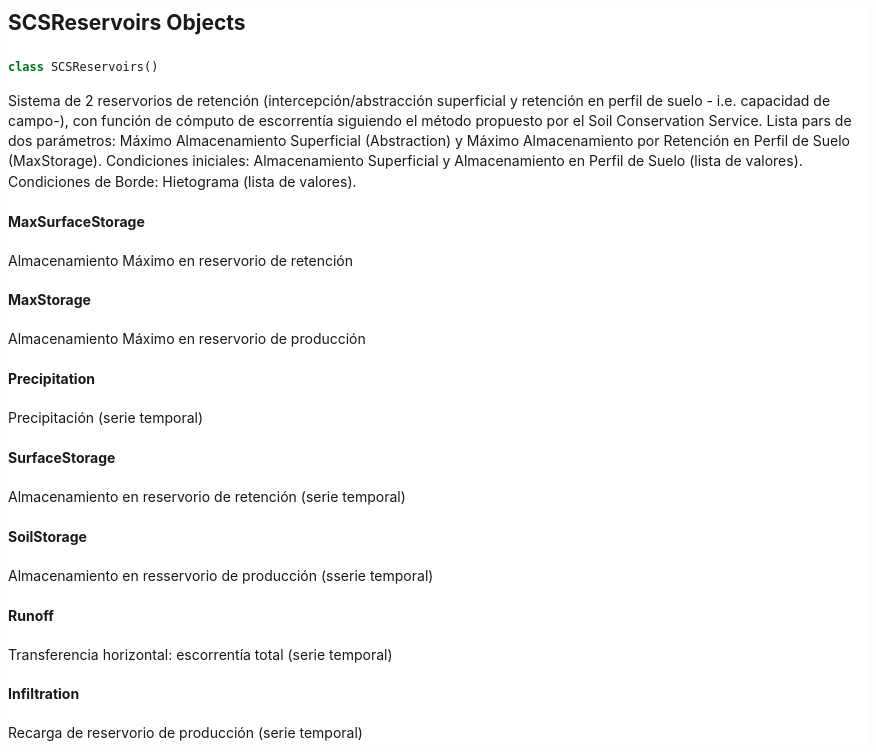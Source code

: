 <a id="pydrodelta.pydrology.SCSReservoirs"></a>

## SCSReservoirs Objects

```python
class SCSReservoirs()
```

Sistema de 2 reservorios de retención (intercepción/abstracción superficial y retención en perfil de suelo - i.e. capacidad de campo-), con función de cómputo de escorrentía siguiendo el método propuesto por el Soil Conservation Service. Lista pars de dos parámetros: Máximo Almacenamiento Superficial (Abstraction) y Máximo Almacenamiento por Retención en Perfil de Suelo (MaxStorage). Condiciones iniciales: Almacenamiento Superficial y Almacenamiento en Perfil de Suelo (lista de valores). Condiciones de Borde: Hietograma (lista de valores).

<a id="pydrodelta.pydrology.SCSReservoirs.MaxSurfaceStorage"></a>

#### MaxSurfaceStorage

Almacenamiento Máximo en reservorio de retención

<a id="pydrodelta.pydrology.SCSReservoirs.MaxStorage"></a>

#### MaxStorage

Almacenamiento Máximo en reservorio de producción

<a id="pydrodelta.pydrology.SCSReservoirs.Precipitation"></a>

#### Precipitation

Precipitación (serie temporal)

<a id="pydrodelta.pydrology.SCSReservoirs.SurfaceStorage"></a>

#### SurfaceStorage

Almacenamiento en reservorio de retención (serie temporal)

<a id="pydrodelta.pydrology.SCSReservoirs.SoilStorage"></a>

#### SoilStorage

Almacenamiento en resservorio de producción (sserie temporal)

<a id="pydrodelta.pydrology.SCSReservoirs.Runoff"></a>

#### Runoff

Transferencia horizontal: escorrentía total (serie temporal)

<a id="pydrodelta.pydrology.SCSReservoirs.Infiltration"></a>

#### Infiltration

Recarga de reservorio de producción (serie temporal)

<a id="pydrodelta.pydrology.SCSReservoirs.CumPrecip"></a>

